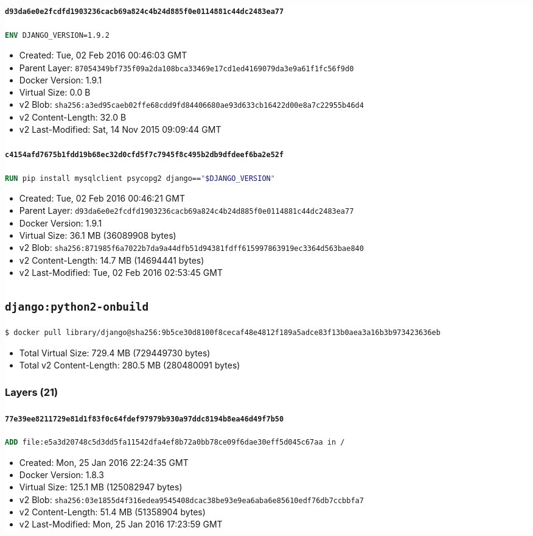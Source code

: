 #### `d93da6e0e2fcdfd1903236cacb69a824c4b24d885f0e0114881c44dc2483ea77`

```dockerfile
ENV DJANGO_VERSION=1.9.2
```

-	Created: Tue, 02 Feb 2016 00:46:03 GMT
-	Parent Layer: `87054349bf735f09a2da108bca33469e17cd1ed4169079da3e9a61f1fc56f9d0`
-	Docker Version: 1.9.1
-	Virtual Size: 0.0 B
-	v2 Blob: `sha256:a3ed95caeb02ffe68cdd9fd84406680ae93d633cb16422d00e8a7c22955b46d4`
-	v2 Content-Length: 32.0 B
-	v2 Last-Modified: Sat, 14 Nov 2015 09:09:44 GMT

#### `c4154afd7675b1fdd19b68ec32d0cfd5f7c7945f8c495b2db9dfdeef6ba2e52f`

```dockerfile
RUN pip install mysqlclient psycopg2 django=="$DJANGO_VERSION"
```

-	Created: Tue, 02 Feb 2016 00:46:21 GMT
-	Parent Layer: `d93da6e0e2fcdfd1903236cacb69a824c4b24d885f0e0114881c44dc2483ea77`
-	Docker Version: 1.9.1
-	Virtual Size: 36.1 MB (36089908 bytes)
-	v2 Blob: `sha256:871985f6a7022b7da9a44dfb51d94381fdff615997863919ec3364d563bae840`
-	v2 Content-Length: 14.7 MB (14694441 bytes)
-	v2 Last-Modified: Tue, 02 Feb 2016 02:53:45 GMT

## `django:python2-onbuild`

```console
$ docker pull library/django@sha256:9b5ce30d8100f8cecaf48e4812f189a5adce83f13b0aea3a16b3b973423636eb
```

-	Total Virtual Size: 729.4 MB (729449730 bytes)
-	Total v2 Content-Length: 280.5 MB (280480091 bytes)

### Layers (21)

#### `77e39ee8211729e81d1f83f0c64fdef97979b930a97ddc8194b8ea46d49f7b50`

```dockerfile
ADD file:e5a3d20748c5d3dd5fa11542dfa4ef8b72a0bb78ce09f6dae30eff5d045c67aa in /
```

-	Created: Mon, 25 Jan 2016 22:24:35 GMT
-	Docker Version: 1.8.3
-	Virtual Size: 125.1 MB (125082947 bytes)
-	v2 Blob: `sha256:03e1855d4f316edea9545408dcac38be93e9ea6aba6e85610edf76db7ccbbfa7`
-	v2 Content-Length: 51.4 MB (51358904 bytes)
-	v2 Last-Modified: Mon, 25 Jan 2016 17:23:59 GMT
